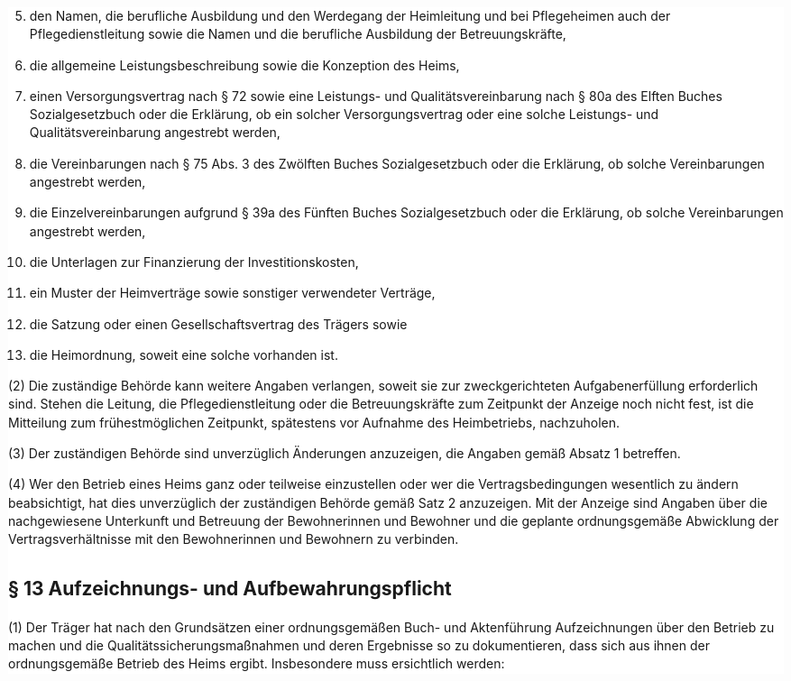 
5.  den Namen, die berufliche Ausbildung und den Werdegang der Heimleitung
    und bei Pflegeheimen auch der Pflegedienstleitung sowie die Namen und
    die berufliche Ausbildung der Betreuungskräfte,


6.  die allgemeine Leistungsbeschreibung sowie die Konzeption des Heims,


7.  einen Versorgungsvertrag nach § 72 sowie eine Leistungs- und
    Qualitätsvereinbarung nach § 80a des Elften Buches Sozialgesetzbuch
    oder die Erklärung, ob ein solcher Versorgungsvertrag oder eine solche
    Leistungs- und Qualitätsvereinbarung angestrebt werden,


8.  die Vereinbarungen nach § 75 Abs. 3 des Zwölften Buches
    Sozialgesetzbuch oder die Erklärung, ob solche Vereinbarungen
    angestrebt werden,


9.  die Einzelvereinbarungen aufgrund § 39a des Fünften Buches
    Sozialgesetzbuch oder die Erklärung, ob solche Vereinbarungen
    angestrebt werden,


10. die Unterlagen zur Finanzierung der Investitionskosten,


11. ein Muster der Heimverträge sowie sonstiger verwendeter Verträge,


12. die Satzung oder einen Gesellschaftsvertrag des Trägers sowie


13. die Heimordnung, soweit eine solche vorhanden ist.




(2) Die zuständige Behörde kann weitere Angaben verlangen, soweit sie
zur zweckgerichteten Aufgabenerfüllung erforderlich sind. Stehen die
Leitung, die Pflegedienstleitung oder die Betreuungskräfte zum
Zeitpunkt der Anzeige noch nicht fest, ist die Mitteilung zum
frühestmöglichen Zeitpunkt, spätestens vor Aufnahme des Heimbetriebs,
nachzuholen.

(3) Der zuständigen Behörde sind unverzüglich Änderungen anzuzeigen,
die Angaben gemäß Absatz 1 betreffen.

(4) Wer den Betrieb eines Heims ganz oder teilweise einzustellen oder
wer die Vertragsbedingungen wesentlich zu ändern beabsichtigt, hat
dies unverzüglich der zuständigen Behörde gemäß Satz 2 anzuzeigen. Mit
der Anzeige sind Angaben über die nachgewiesene Unterkunft und
Betreuung der Bewohnerinnen und Bewohner und die geplante
ordnungsgemäße Abwicklung der Vertragsverhältnisse mit den
Bewohnerinnen und Bewohnern zu verbinden.

## § 13 Aufzeichnungs- und Aufbewahrungspflicht

(1) Der Träger hat nach den Grundsätzen einer ordnungsgemäßen Buch-
und Aktenführung Aufzeichnungen über den Betrieb zu machen und die
Qualitätssicherungsmaßnahmen und deren Ergebnisse so zu dokumentieren,
dass sich aus ihnen der ordnungsgemäße Betrieb des Heims ergibt.
Insbesondere muss ersichtlich werden:
